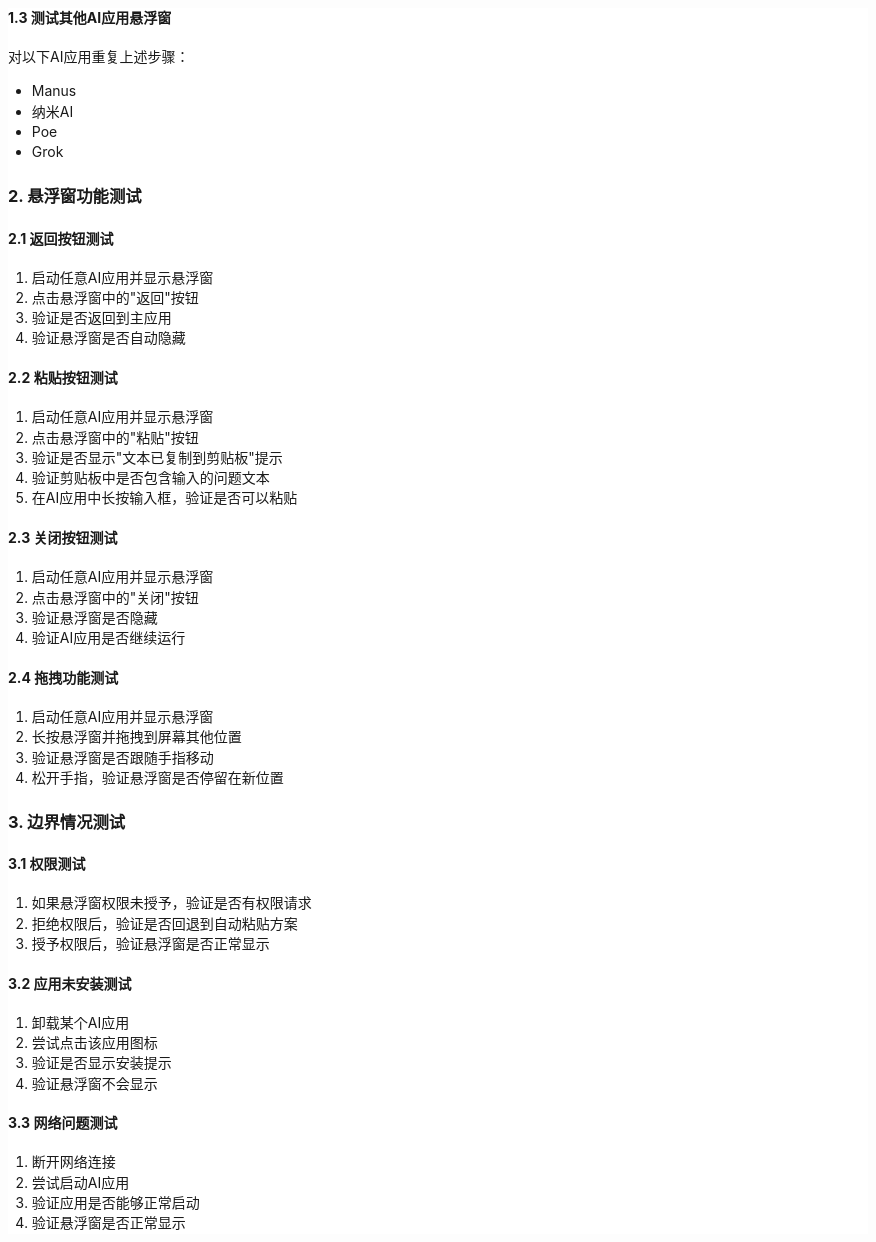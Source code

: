 #### 1.3 测试其他AI应用悬浮窗
对以下AI应用重复上述步骤：
- Manus
- 纳米AI
- Poe
- Grok

### 2. 悬浮窗功能测试

#### 2.1 返回按钮测试
1. 启动任意AI应用并显示悬浮窗
2. 点击悬浮窗中的"返回"按钮
3. 验证是否返回到主应用
4. 验证悬浮窗是否自动隐藏

#### 2.2 粘贴按钮测试
1. 启动任意AI应用并显示悬浮窗
2. 点击悬浮窗中的"粘贴"按钮
3. 验证是否显示"文本已复制到剪贴板"提示
4. 验证剪贴板中是否包含输入的问题文本
5. 在AI应用中长按输入框，验证是否可以粘贴

#### 2.3 关闭按钮测试
1. 启动任意AI应用并显示悬浮窗
2. 点击悬浮窗中的"关闭"按钮
3. 验证悬浮窗是否隐藏
4. 验证AI应用是否继续运行

#### 2.4 拖拽功能测试
1. 启动任意AI应用并显示悬浮窗
2. 长按悬浮窗并拖拽到屏幕其他位置
3. 验证悬浮窗是否跟随手指移动
4. 松开手指，验证悬浮窗是否停留在新位置

### 3. 边界情况测试

#### 3.1 权限测试
1. 如果悬浮窗权限未授予，验证是否有权限请求
2. 拒绝权限后，验证是否回退到自动粘贴方案
3. 授予权限后，验证悬浮窗是否正常显示

#### 3.2 应用未安装测试
1. 卸载某个AI应用
2. 尝试点击该应用图标
3. 验证是否显示安装提示
4. 验证悬浮窗不会显示

#### 3.3 网络问题测试
1. 断开网络连接
2. 尝试启动AI应用
3. 验证应用是否能够正常启动
4. 验证悬浮窗是否正常显示
